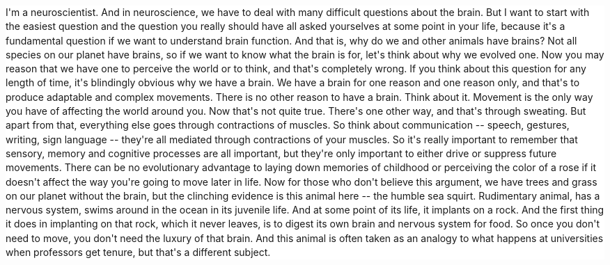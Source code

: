 
I&#39;m a neuroscientist.
And in neuroscience,
we have to deal with many difficult questions about the brain.
But I want to start with the easiest question
and the question you really should have all asked yourselves at some point in your life,
because it&#39;s a fundamental question
if we want to understand brain function.
And that is, why do we and other animals
have brains?
Not all species on our planet have brains,
so if we want to know what the brain is for,
let&#39;s think about why we evolved one.
Now you may reason that we have one
to perceive the world or to think,
and that&#39;s completely wrong.
If you think about this question for any length of time,
it&#39;s blindingly obvious why we have a brain.
We have a brain for one reason and one reason only,
and that&#39;s to produce adaptable and complex movements.
There is no other reason to have a brain.
Think about it.
Movement is the only way you have
of affecting the world around you.
Now that&#39;s not quite true. There&#39;s one other way, and that&#39;s through sweating.
But apart from that,
everything else goes through contractions of muscles.
So think about communication --
speech, gestures, writing, sign language --
they&#39;re all mediated through contractions of your muscles.
So it&#39;s really important to remember
that sensory, memory and cognitive processes are all important,
but they&#39;re only important
to either drive or suppress future movements.
There can be no evolutionary advantage
to laying down memories of childhood
or perceiving the color of a rose
if it doesn&#39;t affect the way you&#39;re going to move later in life.
Now for those who don&#39;t believe this argument,
we have trees and grass on our planet without the brain,
but the clinching evidence is this animal here --
the humble sea squirt.
Rudimentary animal, has a nervous system,
swims around in the ocean in its juvenile life.
And at some point of its life,
it implants on a rock.
And the first thing it does in implanting on that rock, which it never leaves,
is to digest its own brain and nervous system
for food.
So once you don&#39;t need to move,
you don&#39;t need the luxury of that brain.
And this animal is often taken
as an analogy to what happens at universities
when professors get tenure,
but that&#39;s a different subject.

